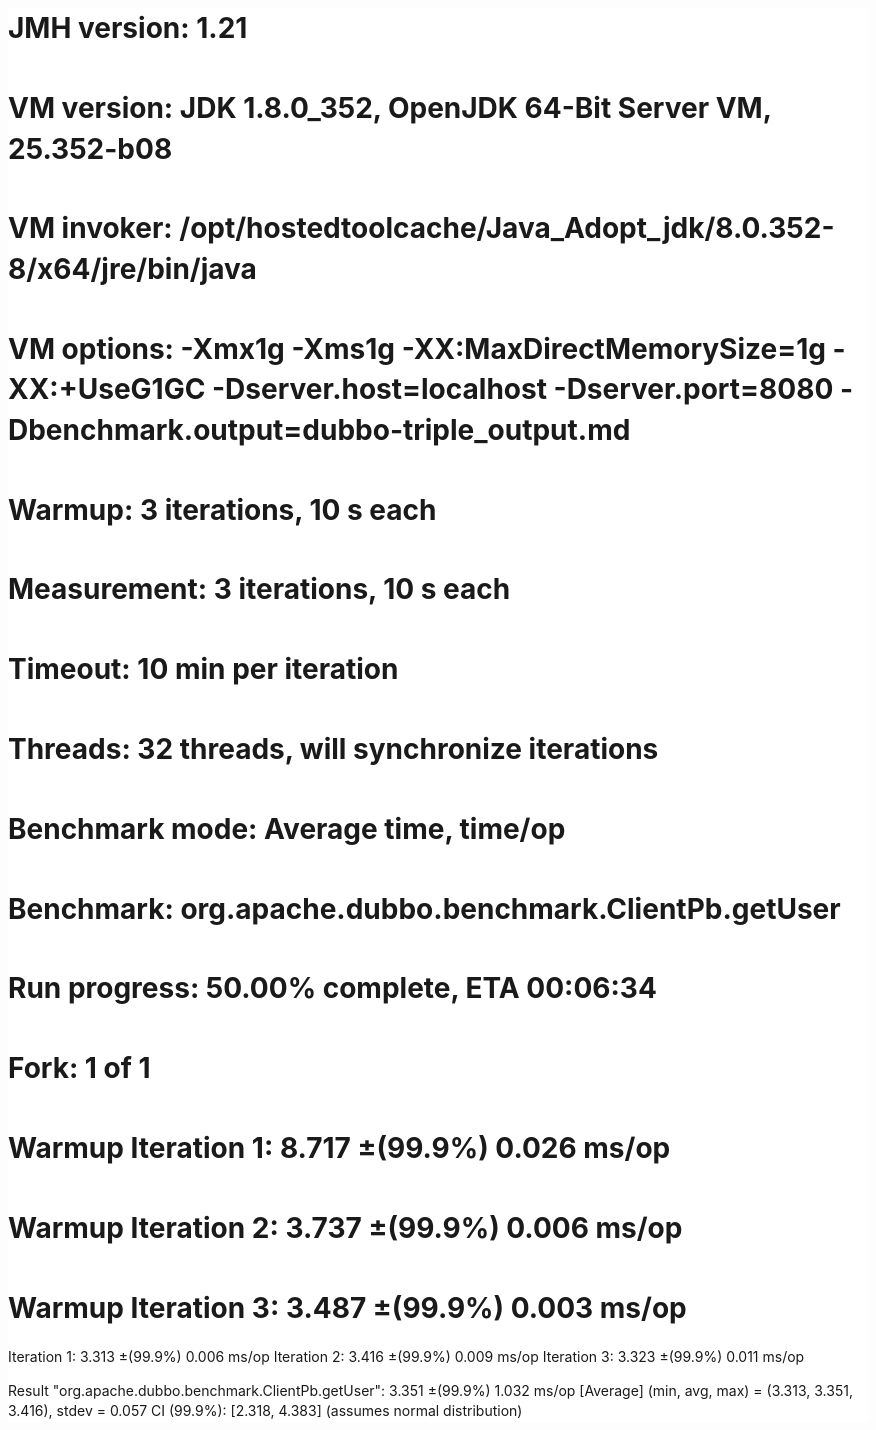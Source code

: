 
# JMH version: 1.21
# VM version: JDK 1.8.0_352, OpenJDK 64-Bit Server VM, 25.352-b08
# VM invoker: /opt/hostedtoolcache/Java_Adopt_jdk/8.0.352-8/x64/jre/bin/java
# VM options: -Xmx1g -Xms1g -XX:MaxDirectMemorySize=1g -XX:+UseG1GC -Dserver.host=localhost -Dserver.port=8080 -Dbenchmark.output=dubbo-triple_output.md
# Warmup: 3 iterations, 10 s each
# Measurement: 3 iterations, 10 s each
# Timeout: 10 min per iteration
# Threads: 32 threads, will synchronize iterations
# Benchmark mode: Average time, time/op
# Benchmark: org.apache.dubbo.benchmark.ClientPb.getUser

# Run progress: 50.00% complete, ETA 00:06:34
# Fork: 1 of 1
# Warmup Iteration   1: 8.717 ±(99.9%) 0.026 ms/op
# Warmup Iteration   2: 3.737 ±(99.9%) 0.006 ms/op
# Warmup Iteration   3: 3.487 ±(99.9%) 0.003 ms/op
Iteration   1: 3.313 ±(99.9%) 0.006 ms/op
Iteration   2: 3.416 ±(99.9%) 0.009 ms/op
Iteration   3: 3.323 ±(99.9%) 0.011 ms/op


Result "org.apache.dubbo.benchmark.ClientPb.getUser":
  3.351 ±(99.9%) 1.032 ms/op [Average]
  (min, avg, max) = (3.313, 3.351, 3.416), stdev = 0.057
  CI (99.9%): [2.318, 4.383] (assumes normal distribution)
